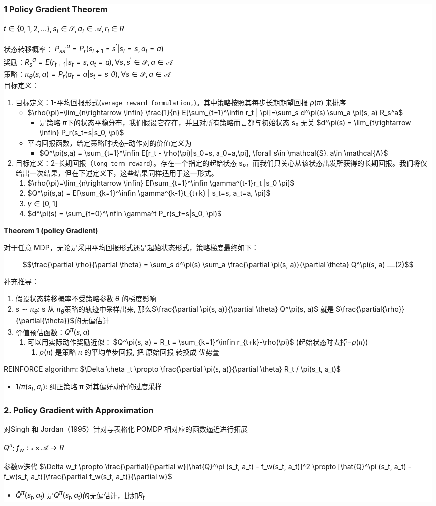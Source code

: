 ### 1 Policy Gradient Theorem


$t \in \{0, 1, 2, ...\}, s_t \in \mathcal{S}, a_t\in \mathcal{A}, r_t \in R$

状态转移概率： $P^a_{ss^\prime} = P_r(s_{t+1}=s^\prime|s_t=s, a_t=a)$  
奖励：$R^a_s = E(r_{t+1}|s_t=s, a_t=a), \forall s, s^\prime \in \mathcal{S}, a\in \mathcal{A}$  
策略：$\pi_\theta(s, a) = P_r(a_t=a|s_t=s, \theta), \forall s\in\mathcal{S}, a\in \mathcal{A}$  
目标定义：
1. 目标定义：1-平均回报形式(`verage reward formulation,`)。其中策略按照其每步长期期望回报 $\rho(\pi)$ 来排序
   - $\rho(\pi)=\lim_{n\rightarrow \infin} \frac{1}{n} E[\sum_{t=1}^\infin r_t | \pi]=\sum_s d^\pi(s) \sum_a \pi(s, a) R_s^a$
     - 是策略 $\pi$下的状态平稳分布，我们假设它存在，并且对所有策略而言都与初始状态 s₀ 无关 $d^\pi(s) = \lim_{t\rightarrow \infin} P_r(s_t=s|s_0, \pi)$
   - 平均回报函数，给定策略时状态–动作对的价值定义为
     - $Q^\pi(s,a) = \sum_{t=1}^\infin E[r_t - \rho(\pi)|s_0=s, a_0=a,\pi], \forall s\in \mathcal{S}, a\in \mathcal{A}$
2. 目标定义：2-长期回报（`long-term reward`）。存在一个指定的起始状态 s₀，而我们只关心从该状态出发所获得的长期回报。我们将仅给出一次结果，但在下述定义下，这些结果同样适用于这一形式。
   1. $\rho(\pi)=\lim_{n\rightarrow \infin} E[\sum_{t=1}^\infin \gamma^{t-1}r_t |s_0 \pi]$
   2. $Q^\pi(s,a) = E[\sum_{k=1}^\infin  \gamma^{k-1}t_{t+k} | s_t=s, a_t=a, \pi]$
   3. $\gamma \in [0, 1]$
   4. $d^\pi(s) = \sum_{t=0}^\infin \gamma^t P_r(s_t=s|s_0, \pi)$


**Theorem 1 (policy Gradient)**

对于任意 MDP，无论是采用平均回报形式还是起始状态形式，策略梯度最终如下： 

$$\frac{\partial \rho}{\partial \theta} = \sum_s d^\pi(s) \sum_a \frac{\partial \pi(s, a)}{\partial \theta} Q^\pi(s, a) ....(2)$$

补充推导：  
1. 假设状态转移概率不受策略参数 $\theta$ 的梯度影响
2. $s \sim \pi_\theta$: s 从 $\pi_\theta$策略的轨迹中采样出来, 那么$\frac{\partial \pi(s, a)}{\partial \theta} Q^\pi(s, a)$ 就是 $\frac{\partial{\rho}}{\partial{\theta}}$的无偏估计
3. 价值预估函数：$Q^\pi(s, a)$ 
   1. 可以用实际动作奖励近似： $Q^\pi(s, a) = R_t = \sum_{k=1}^\infin r_{t+k}-\rho(\pi)$ (起始状态时去掉$-\rho(\pi)$)
      1. $\rho(\pi)$ 是策略 $\pi$ 的平均单步回报, 把 原始回报 转换成 优势量


REINFORCE algorithm: $\Delta \theta _t \propto \frac{\partial \pi(s, a)}{\partial \theta} R_t / \pi(s_t, a_t)$ 
- $1/ \pi(s_t, a_t)$: 纠正策略 π 对其偏好动作的过度采样



### 2. Policy Gradient with Approximation
对Singh 和 Jordan（1995）针对与表格化 POMDP 相对应的函数逼近进行拓展 

$Q^\pi$: $f_w: \mathcal{s} \times \mathcal{A} \rightarrow R$

参数$w$迭代
$\Delta w_t \propto \frac{\partial}{\partial w}[\hat{Q}^\pi (s_t, a_t) - f_w(s_t, a_t)]^2 \propto [\hat{Q}^\pi (s_t, a_t) - f_w(s_t, a_t)]\frac{\partial f_w(s_t, a_t)}{\partial w}$ 
- $\hat{Q}^\pi (s_t, a_t)$ 是$Q^\pi (s_t, a_t)$的无偏估计，比如$R_t$
